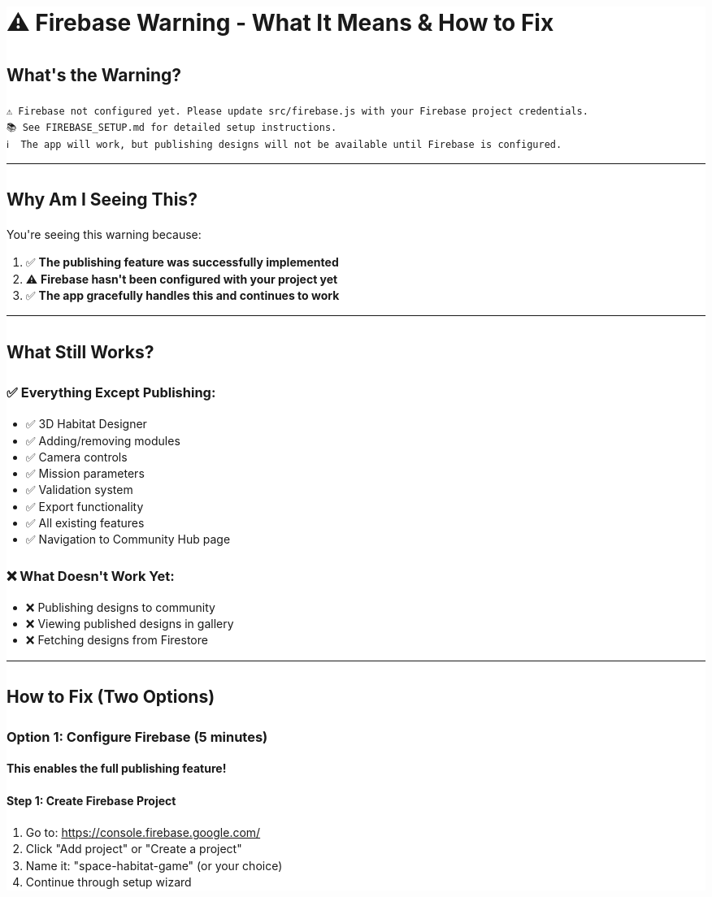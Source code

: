 # ⚠️ Firebase Warning - What It Means & How to Fix

## What's the Warning?

```
⚠️ Firebase not configured yet. Please update src/firebase.js with your Firebase project credentials.
📚 See FIREBASE_SETUP.md for detailed setup instructions.
ℹ️  The app will work, but publishing designs will not be available until Firebase is configured.
```

---

## Why Am I Seeing This?

You're seeing this warning because:

1. ✅ **The publishing feature was successfully implemented**
2. ⚠️ **Firebase hasn't been configured with your project yet**
3. ✅ **The app gracefully handles this and continues to work**

---

## What Still Works?

### ✅ **Everything Except Publishing**:
- ✅ 3D Habitat Designer
- ✅ Adding/removing modules
- ✅ Camera controls
- ✅ Mission parameters
- ✅ Validation system
- ✅ Export functionality
- ✅ All existing features
- ✅ Navigation to Community Hub page

### ❌ **What Doesn't Work Yet**:
- ❌ Publishing designs to community
- ❌ Viewing published designs in gallery
- ❌ Fetching designs from Firestore

---

## How to Fix (Two Options)

### **Option 1: Configure Firebase (5 minutes)**

**This enables the full publishing feature!**

#### Step 1: Create Firebase Project
1. Go to: https://console.firebase.google.com/
2. Click "Add project" or "Create a project"
3. Name it: "space-habitat-game" (or your choice)
4. Continue through setup wizard
